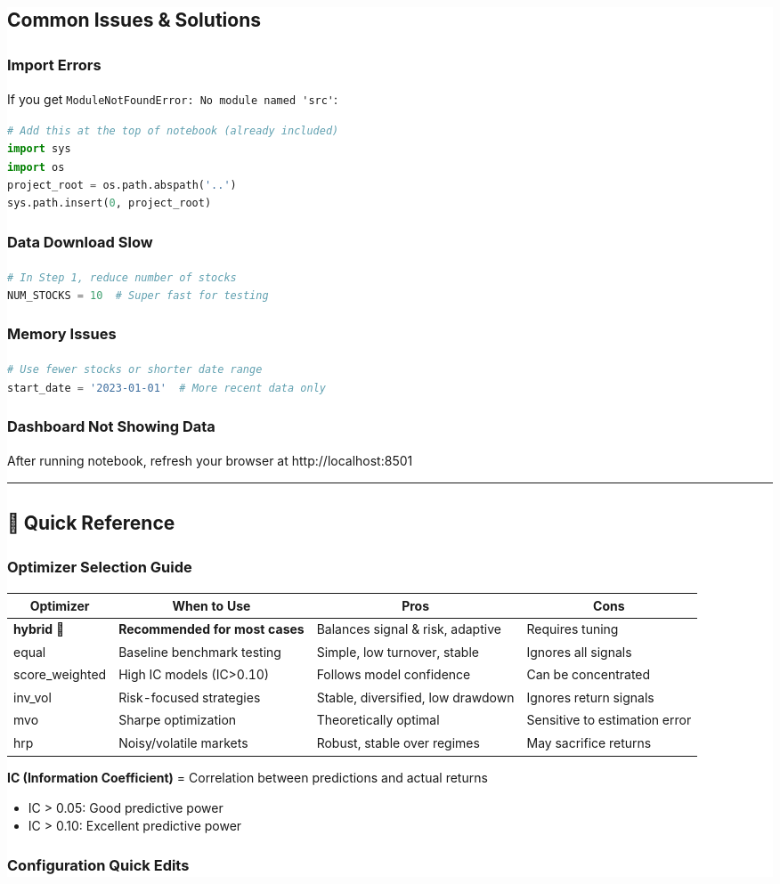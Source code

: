 ## Common Issues & Solutions

### Import Errors
If you get `ModuleNotFoundError: No module named 'src'`:
```python
# Add this at the top of notebook (already included)
import sys
import os
project_root = os.path.abspath('..')
sys.path.insert(0, project_root)
```

### Data Download Slow
```python
# In Step 1, reduce number of stocks
NUM_STOCKS = 10  # Super fast for testing
```

### Memory Issues
```python
# Use fewer stocks or shorter date range
start_date = '2023-01-01'  # More recent data only
```

### Dashboard Not Showing Data
After running notebook, refresh your browser at http://localhost:8501

---

## 🎯 Quick Reference

### Optimizer Selection Guide

| Optimizer | When to Use | Pros | Cons |
|-----------|-------------|------|------|
| **hybrid** 🌟 | **Recommended for most cases** | Balances signal & risk, adaptive | Requires tuning |
| equal | Baseline benchmark testing | Simple, low turnover, stable | Ignores all signals |
| score_weighted | High IC models (IC>0.10) | Follows model confidence | Can be concentrated |
| inv_vol | Risk-focused strategies | Stable, diversified, low drawdown | Ignores return signals |
| mvo | Sharpe optimization | Theoretically optimal | Sensitive to estimation error |
| hrp | Noisy/volatile markets | Robust, stable over regimes | May sacrifice returns |

**IC (Information Coefficient)** = Correlation between predictions and actual returns
- IC > 0.05: Good predictive power
- IC > 0.10: Excellent predictive power

### Configuration Quick Edits
